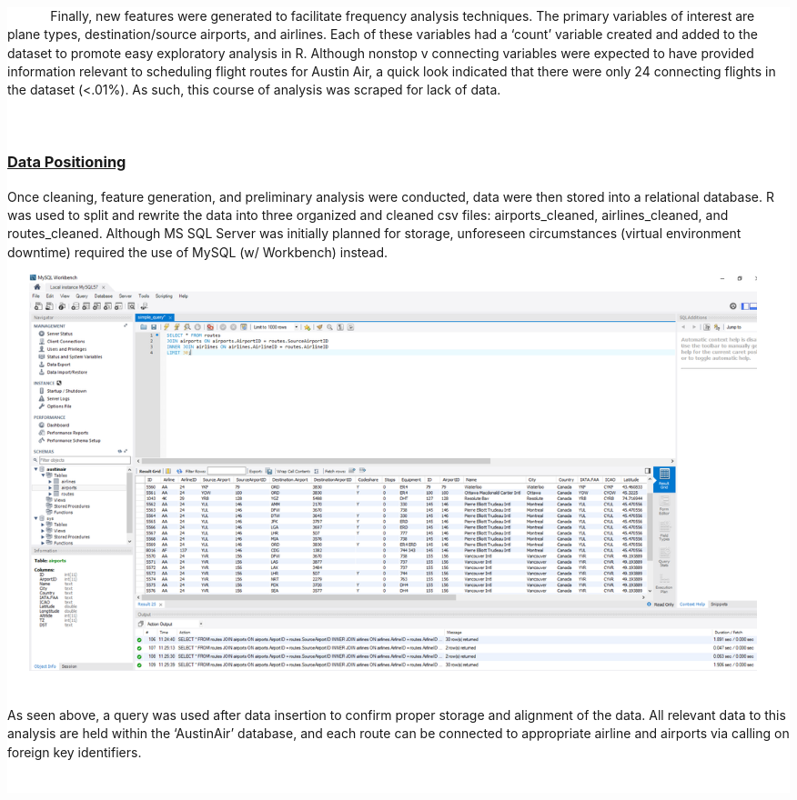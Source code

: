             Finally,
new features were generated to facilitate frequency analysis techniques. The
primary variables of interest are plane types, destination/source airports, and
airlines. Each of these variables had a ‘count’ variable created and added to
the dataset to promote easy exploratory analysis in R. Although nonstop v connecting
variables were expected to have provided information relevant to scheduling flight
routes for Austin Air, a quick look indicated that there were only 24
connecting flights in the dataset (&lt;.01%). As such, this course of analysis was
scraped for lack of data.

 

### [Data Positioning]()

Once cleaning, feature generation, and preliminary analysis were
conducted, data were then stored into a relational database. R was used to
split and rewrite the data into three organized and cleaned csv files:
airports_cleaned, airlines_cleaned, and routes_cleaned. Although MS SQL Server
was initially planned for storage, unforeseen circumstances (virtual
environment downtime) required the use of MySQL (w/ Workbench) instead. 

&nbsp;&nbsp;&nbsp;&nbsp;&nbsp;&nbsp;<img src="../img/austinair/SQL_Proof.png" style="width: 800px;"/><br><br>

As seen above, a query was used
after data insertion to confirm proper storage and alignment of the data. All
relevant data to this analysis are held within the ‘AustinAir’ database, and
each route can be connected to appropriate airline and airports via calling on
foreign key identifiers.

 